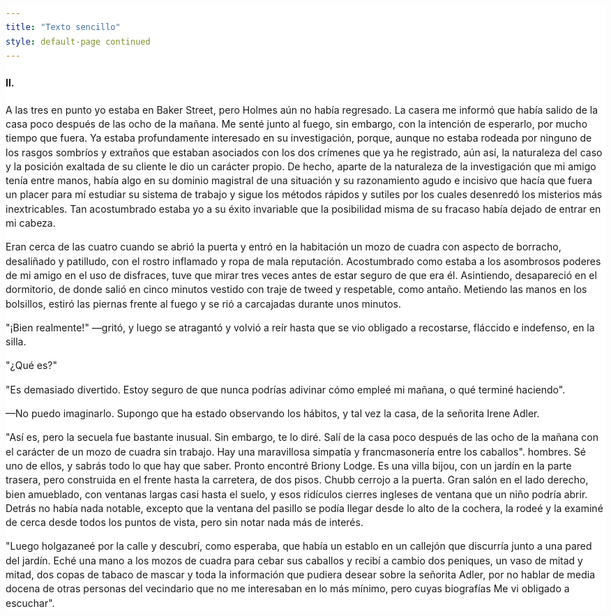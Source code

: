 ```yaml
---
title: "Texto sencillo"
style: default-page continued
---
```


#### II.

A las tres en punto yo estaba en Baker Street, pero Holmes aún no había regresado. La casera me informó que había salido de la casa poco después de las ocho de la mañana. Me senté junto al fuego, sin embargo, con la intención de esperarlo, por mucho tiempo que fuera. Ya estaba profundamente interesado en su investigación, porque, aunque no estaba rodeada por ninguno de los rasgos sombríos y extraños que estaban asociados con los dos crímenes que ya he registrado, aún así, la naturaleza del caso y la posición exaltada de su cliente le dio un carácter propio. De hecho, aparte de la naturaleza de la investigación que mi amigo tenía entre manos, había algo en su dominio magistral de una situación y su razonamiento agudo e incisivo que hacía que fuera un placer para mí estudiar su sistema de trabajo y sigue los métodos rápidos y sutiles por los cuales desenredó los misterios más inextricables. Tan acostumbrado estaba yo a su éxito invariable que la posibilidad misma de su fracaso había dejado de entrar en mi cabeza.

Eran cerca de las cuatro cuando se abrió la puerta y entró en la habitación un mozo de cuadra con aspecto de borracho, desaliñado y patilludo, con el rostro inflamado y ropa de mala reputación. Acostumbrado como estaba a los asombrosos poderes de mi amigo en el uso de disfraces, tuve que mirar tres veces antes de estar seguro de que era él. Asintiendo, desapareció en el dormitorio, de donde salió en cinco minutos vestido con traje de tweed y respetable, como antaño. Metiendo las manos en los bolsillos, estiró las piernas frente al fuego y se rió a carcajadas durante unos minutos.

"¡Bien realmente!" —gritó, y luego se atragantó y volvió a reír hasta que se vio obligado a recostarse, fláccido e indefenso, en la silla.

"¿Qué es?"

"Es demasiado divertido. Estoy seguro de que nunca podrías adivinar cómo empleé mi mañana, o qué terminé haciendo".

—No puedo imaginarlo. Supongo que ha estado observando los hábitos, y tal vez la casa, de la señorita Irene Adler.



"Así es, pero la secuela fue bastante inusual. Sin embargo, te lo diré. Salí de la casa poco después de las ocho de la mañana con el carácter de un mozo de cuadra sin trabajo. Hay una maravillosa simpatía y francmasonería entre los caballos". hombres. Sé uno de ellos, y sabrás todo lo que hay que saber. Pronto encontré Briony Lodge. Es una villa bijou, con un jardín en la parte trasera, pero construida en el frente hasta la carretera, de dos pisos. Chubb cerrojo a la puerta. Gran salón en el lado derecho, bien amueblado, con ventanas largas casi hasta el suelo, y esos ridículos cierres ingleses de ventana que un niño podría abrir. Detrás no había nada notable, excepto que la ventana del pasillo se podía llegar desde lo alto de la cochera, la rodeé y la examiné de cerca desde todos los puntos de vista, pero sin notar nada más de interés.

"Luego holgazaneé por la calle y descubrí, como esperaba, que había un establo en un callejón que discurría junto a una pared del jardín. Eché una mano a los mozos de cuadra para cebar sus caballos y recibí a cambio dos peniques, un vaso de mitad y mitad, dos copas de tabaco de mascar y toda la información que pudiera desear sobre la señorita Adler, por no hablar de media docena de otras personas del vecindario que no me interesaban en lo más mínimo, pero cuyas biografías Me vi obligado a escuchar".
